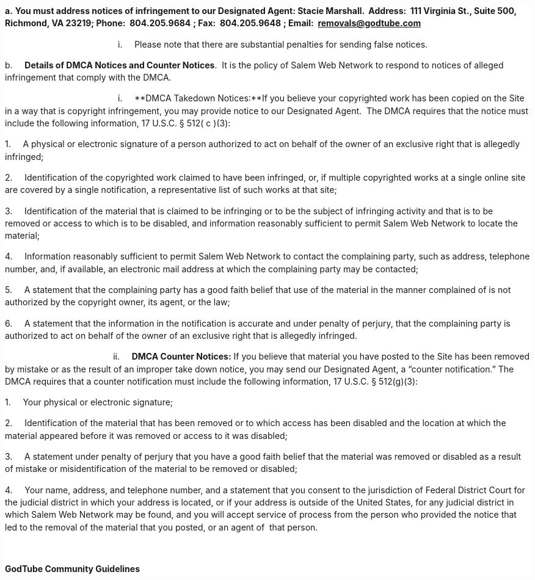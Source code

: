 **a.** **You must address notices of infringement to our Designated Agent: Stacie Marshall.  Address:  111 Virginia St., Suite 500, Richmond, VA 23219; Phone:  804.205.9684** **; Fax:  804.205.9648** **; Email:  removals@godtube.com**

                                               i.     Please note that there are substantial penalties for sending false notices.

b.     **Details of DMCA Notices and Counter Notices**.  It is the policy of Salem Web Network to respond to notices of alleged infringement that comply with the DMCA. 

                                               i.     **DMCA Takedown Notices:**If you believe your copyrighted work has been copied on the Site in a way that is copyright infringement, you may provide notice to our Designated Agent.  The DMCA requires that the notice must include the following information, 17 U.S.C. § 512( c )(3):

1.     A physical or electronic signature of a person authorized to act on behalf of the owner of an exclusive right that is allegedly infringed;

2.     Identification of the copyrighted work claimed to have been infringed, or, if multiple copyrighted works at a single online site are covered by a single notification, a representative list of such works at that site;

3.     Identification of the material that is claimed to be infringing or to be the subject of infringing activity and that is to be removed or access to which is to be disabled, and information reasonably sufficient to permit Salem Web Network to locate the material;

4.     Information reasonably sufficient to permit Salem Web Network to contact the complaining party, such as address, telephone number, and, if available, an electronic mail address at which the complaining party may be contacted;

5.     A statement that the complaining party has a good faith belief that use of the material in the manner complained of is not authorized by the copyright owner, its agent, or the law;

6.     A statement that the information in the notification is accurate and under penalty of perjury, that the complaining party is authorized to act on behalf of the owner of an exclusive right that is allegedly infringed.

                                             ii.     **DMCA Counter Notices:** If you believe that material you have posted to the Site has been removed by mistake or as the result of an improper take down notice, you may send our Designated Agent, a “counter notification.” The DMCA requires that a counter notification must include the following information, 17 U.S.C. § 512(g)(3):

1.     Your physical or electronic signature;

2.     Identification of the material that has been removed or to which access has been disabled and the location at which the material appeared before it was removed or access to it was disabled;

3.     A statement under penalty of perjury that you have a good faith belief that the material was removed or disabled as a result of mistake or misidentification of the material to be removed or disabled;

4.     Your name, address, and telephone number, and a statement that you consent to the jurisdiction of Federal District Court for the judicial district in which your address is located, or if your address is outside of the United States, for any judicial district in which Salem Web Network may be found, and you will accept service of process from the person who provided the notice that led to the removal of the material that you posted, or an agent of  that person.

  
 

**GodTube Community Guidelines**
